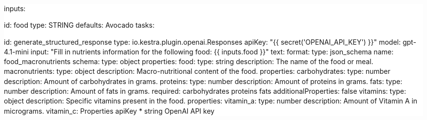 inputs:

id: food
type: STRING
defaults: Avocado
tasks:

id: generate_structured_response
type: io.kestra.plugin.openai.Responses
apiKey: "{{ secret('OPENAI_API_KEY') }}"
model: gpt-4.1-mini
input: "Fill in nutrients information for the following food: {{
inputs.food }}"
text:
format:
type: json_schema
name: food_macronutrients
schema:
type: object
properties:
food:
type: string
description: The name of the food or meal.
macronutrients:
type: object
description: Macro-nutritional content of the food.
properties:
carbohydrates:
type: number
description: Amount of carbohydrates in grams.
proteins:
type: number
description: Amount of proteins in grams.
fats:
type: number
description: Amount of fats in grams.
required:
carbohydrates
proteins
fats
additionalProperties: false
vitamins:
type: object
description: Specific vitamins present in the food.
properties:
vitamin_a:
type: number
description: Amount of Vitamin A in micrograms.
vitamin_c:
Properties
apiKey * string
OpenAI API key
